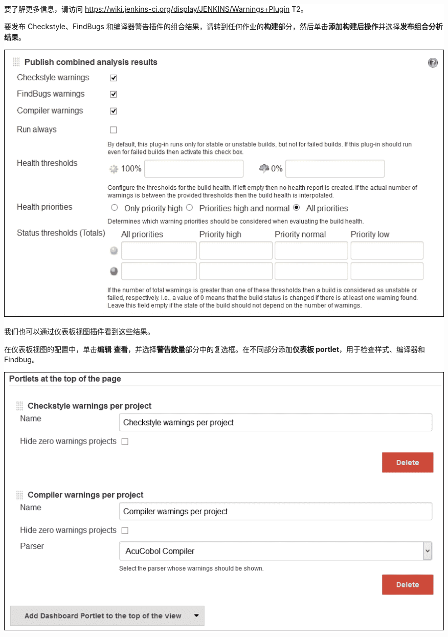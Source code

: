 要了解更多信息，请访问 https://wiki.jenkins-ci.org/display/JENKINS/Warnings+Plugin T2。

要发布 Checkstyle、FindBugs 和编译器警告插件的组合结果，请转到任何作业的**构建**部分，然后单击**添加构建后操作**并选择**发布组合分析结果**。

![Compiler Warnings Plugin](img/3471_06_18.jpg)

我们也可以通过仪表板视图插件看到这些结果。

在仪表板视图的配置中，单击**编辑** **查看**，并选择**警告数量**部分中的复选框。在不同部分添加**仪表板 portlet**，用于检查样式、编译器和 Findbug。

![Compiler Warnings Plugin](img/3471_06_19.jpg)
